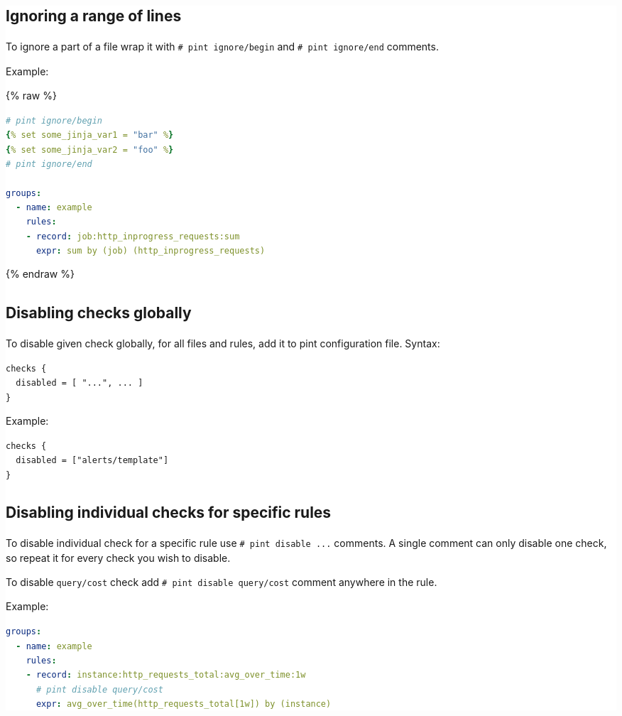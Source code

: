 ## Ignoring a range of lines

To ignore a part of a file wrap it with `# pint ignore/begin` and
`# pint ignore/end` comments.

Example:

{% raw %}
```YAML
# pint ignore/begin
{% set some_jinja_var1 = "bar" %}
{% set some_jinja_var2 = "foo" %}
# pint ignore/end

groups:
  - name: example
    rules:
    - record: job:http_inprogress_requests:sum
      expr: sum by (job) (http_inprogress_requests)
```
{% endraw %}

## Disabling checks globally

To disable given check globally, for all files and rules, add it to pint configuration
file. Syntax:

```JS
checks {
  disabled = [ "...", ... ]
}
```

Example:

```JS
checks {
  disabled = ["alerts/template"]
}
```

## Disabling individual checks for specific rules

To disable individual check for a specific rule use `# pint disable ...` comments.
A single comment can only disable one check, so repeat it for every check you wish
to disable.

To disable `query/cost` check add `# pint disable query/cost` comment anywhere in
the rule.

Example:

```YAML
groups:
  - name: example
    rules:
    - record: instance:http_requests_total:avg_over_time:1w
      # pint disable query/cost
      expr: avg_over_time(http_requests_total[1w]) by (instance)
```
